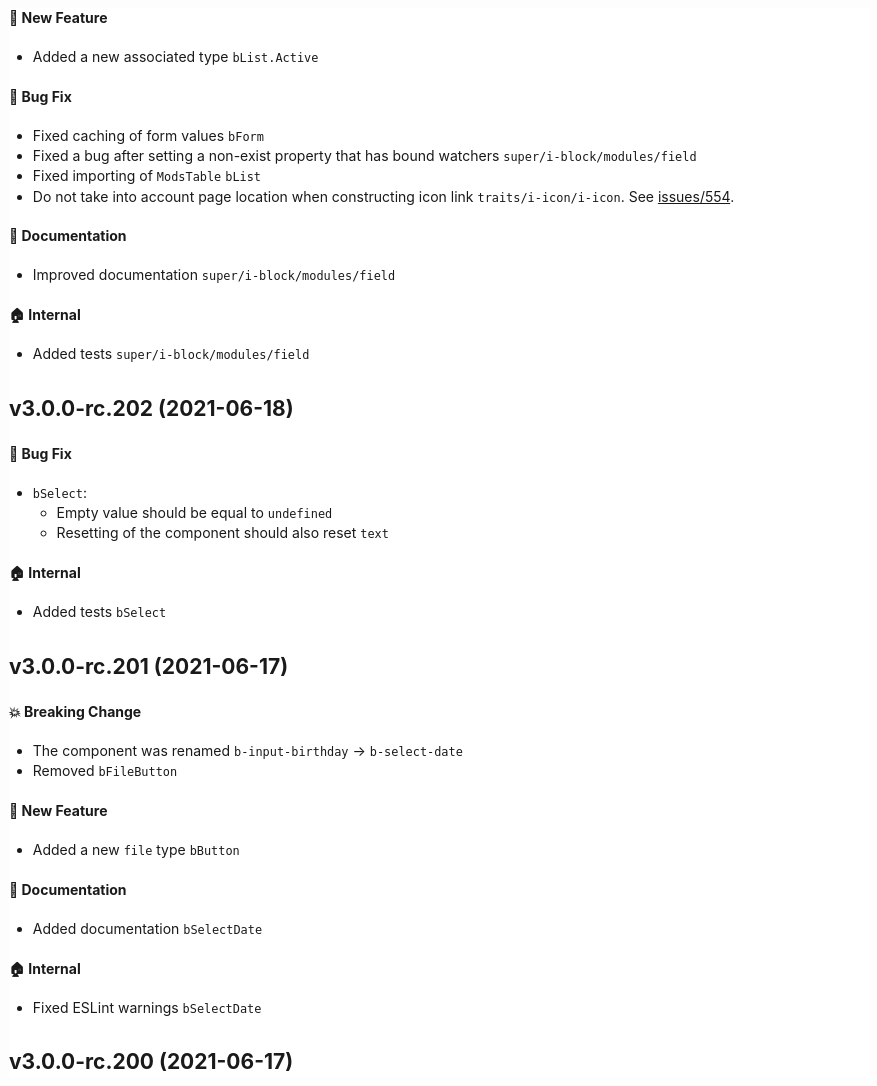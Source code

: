 #### :rocket: New Feature

* Added a new associated type `bList.Active`

#### :bug: Bug Fix

* Fixed caching of form values `bForm`
* Fixed a bug after setting a non-exist property that has bound watchers `super/i-block/modules/field`
* Fixed importing of `ModsTable` `bList`
* Do not take into account page location when constructing icon link `traits/i-icon/i-icon`.
  See [issues/554](https://github.com/V4Fire/Client/issues/554).

#### :memo: Documentation

* Improved documentation `super/i-block/modules/field`

#### :house: Internal

* Added tests `super/i-block/modules/field`

## v3.0.0-rc.202 (2021-06-18)

#### :bug: Bug Fix

* `bSelect`:
  * Empty value should be equal to `undefined`
  * Resetting of the component should also reset `text`

#### :house: Internal

* Added tests `bSelect`

## v3.0.0-rc.201 (2021-06-17)

#### :boom: Breaking Change

* The component was renamed `b-input-birthday` -> `b-select-date`
* Removed `bFileButton`

#### :rocket: New Feature

* Added a new `file` type `bButton`

#### :memo: Documentation

* Added documentation `bSelectDate`

#### :house: Internal

* Fixed ESLint warnings `bSelectDate`

## v3.0.0-rc.200 (2021-06-17)
